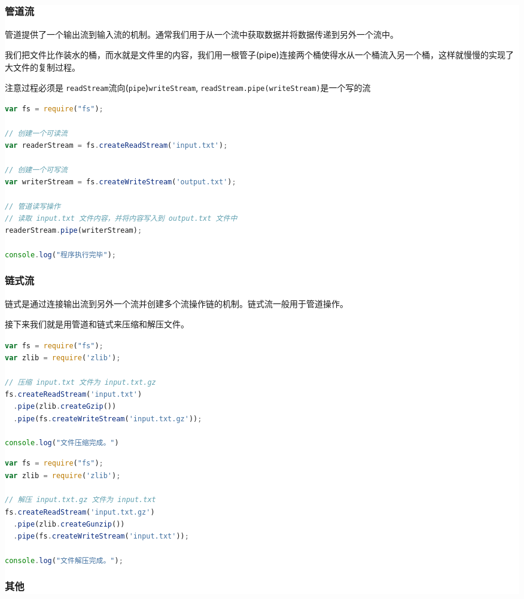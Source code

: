 ### 管道流

管道提供了一个输出流到输入流的机制。通常我们用于从一个流中获取数据并将数据传递到另外一个流中。

我们把文件比作装水的桶，而水就是文件里的内容，我们用一根管子(pipe)连接两个桶使得水从一个桶流入另一个桶，这样就慢慢的实现了大文件的复制过程。

注意过程必须是 `readStream`流向(`pipe`)`writeStream`,  `readStream.pipe(writeStream)`是一个写的流

```js
var fs = require("fs");

// 创建一个可读流
var readerStream = fs.createReadStream('input.txt');

// 创建一个可写流
var writerStream = fs.createWriteStream('output.txt');

// 管道读写操作
// 读取 input.txt 文件内容，并将内容写入到 output.txt 文件中
readerStream.pipe(writerStream);

console.log("程序执行完毕");
```

### 链式流

链式是通过连接输出流到另外一个流并创建多个流操作链的机制。链式流一般用于管道操作。

接下来我们就是用管道和链式来压缩和解压文件。

```js
var fs = require("fs");
var zlib = require('zlib');

// 压缩 input.txt 文件为 input.txt.gz
fs.createReadStream('input.txt')
  .pipe(zlib.createGzip())
  .pipe(fs.createWriteStream('input.txt.gz'));
  
console.log("文件压缩完成。")
```

```js
var fs = require("fs");
var zlib = require('zlib');

// 解压 input.txt.gz 文件为 input.txt
fs.createReadStream('input.txt.gz')
  .pipe(zlib.createGunzip())
  .pipe(fs.createWriteStream('input.txt'));
  
console.log("文件解压完成。");
```

### 其他
